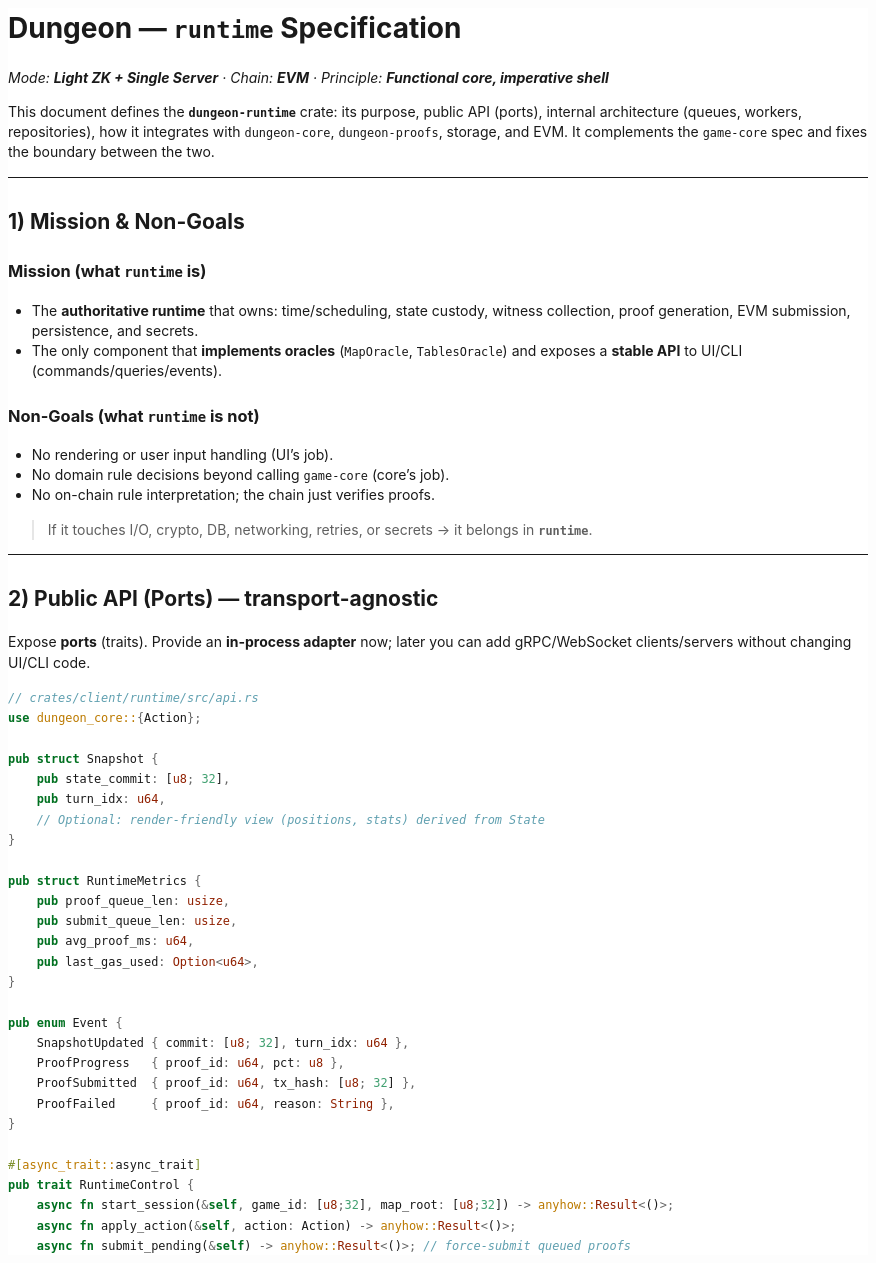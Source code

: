 # Dungeon — `runtime` Specification

*Mode: **Light ZK + Single Server** · Chain: **EVM** · Principle: **Functional core, imperative shell***

This document defines the **`dungeon-runtime`** crate: its purpose, public API (ports), internal architecture (queues, workers, repositories), how it integrates with `dungeon-core`, `dungeon-proofs`, storage, and EVM. It complements the `game-core` spec and fixes the boundary between the two.

---

## 1) Mission & Non-Goals

### Mission (what `runtime` **is**)

* The **authoritative runtime** that owns: time/scheduling, state custody, witness collection, proof generation, EVM submission, persistence, and secrets.
* The only component that **implements oracles** (`MapOracle`, `TablesOracle`) and exposes a **stable API** to UI/CLI (commands/queries/events).

### Non-Goals (what `runtime` **is not**)

* No rendering or user input handling (UI’s job).
* No domain rule decisions beyond calling `game-core` (core’s job).
* No on-chain rule interpretation; the chain just verifies proofs.

> If it touches I/O, crypto, DB, networking, retries, or secrets → it belongs in **`runtime`**.

---

## 2) Public API (Ports) — transport-agnostic

Expose **ports** (traits). Provide an **in-process adapter** now; later you can add gRPC/WebSocket clients/servers without changing UI/CLI code.

```rust
// crates/client/runtime/src/api.rs
use dungeon_core::{Action};

pub struct Snapshot {
    pub state_commit: [u8; 32],
    pub turn_idx: u64,
    // Optional: render-friendly view (positions, stats) derived from State
}

pub struct RuntimeMetrics {
    pub proof_queue_len: usize,
    pub submit_queue_len: usize,
    pub avg_proof_ms: u64,
    pub last_gas_used: Option<u64>,
}

pub enum Event {
    SnapshotUpdated { commit: [u8; 32], turn_idx: u64 },
    ProofProgress   { proof_id: u64, pct: u8 },
    ProofSubmitted  { proof_id: u64, tx_hash: [u8; 32] },
    ProofFailed     { proof_id: u64, reason: String },
}

#[async_trait::async_trait]
pub trait RuntimeControl {
    async fn start_session(&self, game_id: [u8;32], map_root: [u8;32]) -> anyhow::Result<()>;
    async fn apply_action(&self, action: Action) -> anyhow::Result<()>;
    async fn submit_pending(&self) -> anyhow::Result<()>; // force-submit queued proofs
```